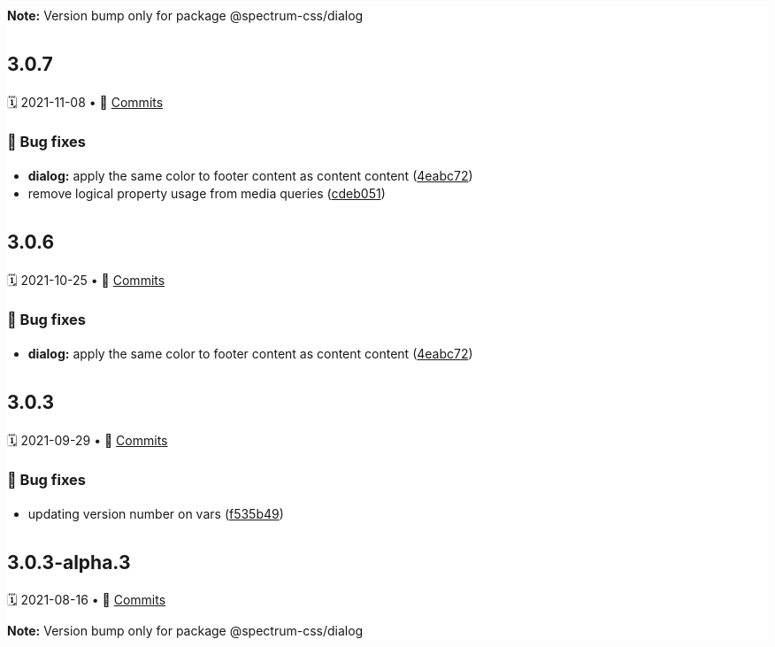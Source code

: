 **Note:** Version bump only for package @spectrum-css/dialog





<a name="3.0.7"></a>
## 3.0.7
🗓 2021-11-08 • 📝 [Commits](https://github.com/adobe/spectrum-css/compare/@spectrum-css/dialog@3.0.5...@spectrum-css/dialog@3.0.7)

### 🐛 Bug fixes

* **dialog:** apply the same color to footer content as content content ([4eabc72](https://github.com/adobe/spectrum-css/commit/4eabc72))
* remove logical property usage from media queries ([cdeb051](https://github.com/adobe/spectrum-css/commit/cdeb051))





<a name="3.0.6"></a>
## 3.0.6
🗓 2021-10-25 • 📝 [Commits](https://github.com/adobe/spectrum-css/compare/@spectrum-css/dialog@3.0.5...@spectrum-css/dialog@3.0.6)

### 🐛 Bug fixes

* **dialog:** apply the same color to footer content as content content ([4eabc72](https://github.com/adobe/spectrum-css/commit/4eabc72))





<a name="3.0.3"></a>
## 3.0.3
🗓 2021-09-29 • 📝 [Commits](https://github.com/adobe/spectrum-css/compare/@spectrum-css/dialog@3.0.3-alpha.3...@spectrum-css/dialog@3.0.3)

### 🐛 Bug fixes

* updating version number on vars ([f535b49](https://github.com/adobe/spectrum-css/commit/f535b49))





<a name="3.0.3-alpha.3"></a>
## 3.0.3-alpha.3
🗓 2021-08-16 • 📝 [Commits](https://github.com/adobe/spectrum-css/compare/@spectrum-css/dialog@3.0.3-alpha.2...@spectrum-css/dialog@3.0.3-alpha.3)

**Note:** Version bump only for package @spectrum-css/dialog



